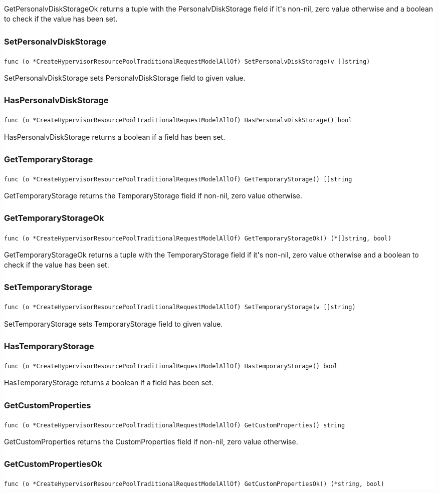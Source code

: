 GetPersonalvDiskStorageOk returns a tuple with the PersonalvDiskStorage field if it's non-nil, zero value otherwise
and a boolean to check if the value has been set.

### SetPersonalvDiskStorage

`func (o *CreateHypervisorResourcePoolTraditionalRequestModelAllOf) SetPersonalvDiskStorage(v []string)`

SetPersonalvDiskStorage sets PersonalvDiskStorage field to given value.

### HasPersonalvDiskStorage

`func (o *CreateHypervisorResourcePoolTraditionalRequestModelAllOf) HasPersonalvDiskStorage() bool`

HasPersonalvDiskStorage returns a boolean if a field has been set.

### GetTemporaryStorage

`func (o *CreateHypervisorResourcePoolTraditionalRequestModelAllOf) GetTemporaryStorage() []string`

GetTemporaryStorage returns the TemporaryStorage field if non-nil, zero value otherwise.

### GetTemporaryStorageOk

`func (o *CreateHypervisorResourcePoolTraditionalRequestModelAllOf) GetTemporaryStorageOk() (*[]string, bool)`

GetTemporaryStorageOk returns a tuple with the TemporaryStorage field if it's non-nil, zero value otherwise
and a boolean to check if the value has been set.

### SetTemporaryStorage

`func (o *CreateHypervisorResourcePoolTraditionalRequestModelAllOf) SetTemporaryStorage(v []string)`

SetTemporaryStorage sets TemporaryStorage field to given value.

### HasTemporaryStorage

`func (o *CreateHypervisorResourcePoolTraditionalRequestModelAllOf) HasTemporaryStorage() bool`

HasTemporaryStorage returns a boolean if a field has been set.

### GetCustomProperties

`func (o *CreateHypervisorResourcePoolTraditionalRequestModelAllOf) GetCustomProperties() string`

GetCustomProperties returns the CustomProperties field if non-nil, zero value otherwise.

### GetCustomPropertiesOk

`func (o *CreateHypervisorResourcePoolTraditionalRequestModelAllOf) GetCustomPropertiesOk() (*string, bool)`
